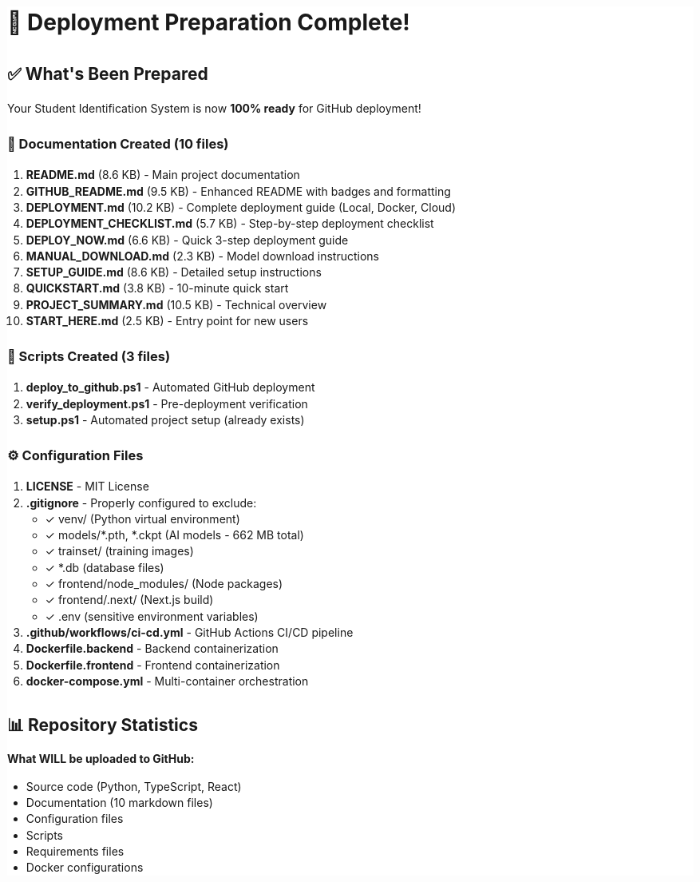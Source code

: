 # 🎉 Deployment Preparation Complete!

## ✅ What's Been Prepared

Your Student Identification System is now **100% ready** for GitHub deployment!

### 📁 Documentation Created (10 files)

1. **README.md** (8.6 KB) - Main project documentation
2. **GITHUB_README.md** (9.5 KB) - Enhanced README with badges and formatting
3. **DEPLOYMENT.md** (10.2 KB) - Complete deployment guide (Local, Docker, Cloud)
4. **DEPLOYMENT_CHECKLIST.md** (5.7 KB) - Step-by-step deployment checklist  
5. **DEPLOY_NOW.md** (6.6 KB) - Quick 3-step deployment guide
6. **MANUAL_DOWNLOAD.md** (2.3 KB) - Model download instructions
7. **SETUP_GUIDE.md** (8.6 KB) - Detailed setup instructions
8. **QUICKSTART.md** (3.8 KB) - 10-minute quick start
9. **PROJECT_SUMMARY.md** (10.5 KB) - Technical overview
10. **START_HERE.md** (2.5 KB) - Entry point for new users

### 🔧 Scripts Created (3 files)

1. **deploy_to_github.ps1** - Automated GitHub deployment
2. **verify_deployment.ps1** - Pre-deployment verification
3. **setup.ps1** - Automated project setup (already exists)

### ⚙️ Configuration Files

1. **LICENSE** - MIT License
2. **.gitignore** - Properly configured to exclude:
   - ✓ venv/ (Python virtual environment)
   - ✓ models/*.pth, *.ckpt (AI models - 662 MB total)
   - ✓ trainset/ (training images)
   - ✓ *.db (database files)
   - ✓ frontend/node_modules/ (Node packages)
   - ✓ frontend/.next/ (Next.js build)
   - ✓ .env (sensitive environment variables)
3. **.github/workflows/ci-cd.yml** - GitHub Actions CI/CD pipeline
4. **Dockerfile.backend** - Backend containerization
5. **Dockerfile.frontend** - Frontend containerization
6. **docker-compose.yml** - Multi-container orchestration

## 📊 Repository Statistics

**What WILL be uploaded to GitHub:**
- Source code (Python, TypeScript, React)
- Documentation (10 markdown files)
- Configuration files
- Scripts
- Requirements files
- Docker configurations

